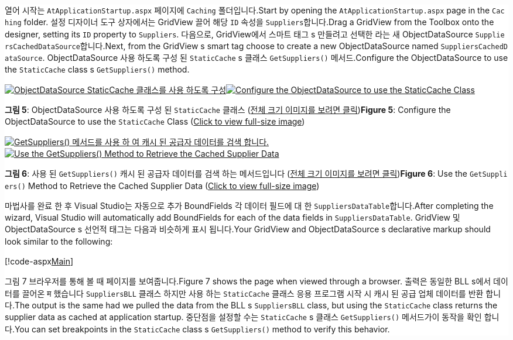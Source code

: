 <span data-ttu-id="48bc1-227">열어 시작는 `AtApplicationStartup.aspx` 페이지에 `Caching` 폴더입니다.</span><span class="sxs-lookup"><span data-stu-id="48bc1-227">Start by opening the `AtApplicationStartup.aspx` page in the `Caching` folder.</span></span> <span data-ttu-id="48bc1-228">설정 디자이너 도구 상자에서는 GridView 끌어 해당 `ID` 속성을 `Suppliers`합니다.</span><span class="sxs-lookup"><span data-stu-id="48bc1-228">Drag a GridView from the Toolbox onto the designer, setting its `ID` property to `Suppliers`.</span></span> <span data-ttu-id="48bc1-229">다음으로, GridView에서 스마트 태그 s 만들려고 선택한 라는 새 ObjectDataSource `SuppliersCachedDataSource`합니다.</span><span class="sxs-lookup"><span data-stu-id="48bc1-229">Next, from the GridView s smart tag choose to create a new ObjectDataSource named `SuppliersCachedDataSource`.</span></span> <span data-ttu-id="48bc1-230">ObjectDataSource 사용 하도록 구성 된 `StaticCache` s 클래스 `GetSuppliers()` 메서드.</span><span class="sxs-lookup"><span data-stu-id="48bc1-230">Configure the ObjectDataSource to use the `StaticCache` class s `GetSuppliers()` method.</span></span>


<span data-ttu-id="48bc1-231">[![ObjectDataSource StaticCache 클래스를 사용 하도록 구성](caching-data-at-application-startup-cs/_static/image10.png)](caching-data-at-application-startup-cs/_static/image9.png)</span><span class="sxs-lookup"><span data-stu-id="48bc1-231">[![Configure the ObjectDataSource to use the StaticCache Class](caching-data-at-application-startup-cs/_static/image10.png)](caching-data-at-application-startup-cs/_static/image9.png)</span></span>

<span data-ttu-id="48bc1-232">**그림 5**: ObjectDataSource 사용 하도록 구성 된 `StaticCache` 클래스 ([전체 크기 이미지를 보려면 클릭](caching-data-at-application-startup-cs/_static/image11.png))</span><span class="sxs-lookup"><span data-stu-id="48bc1-232">**Figure 5**: Configure the ObjectDataSource to use the `StaticCache` Class ([Click to view full-size image](caching-data-at-application-startup-cs/_static/image11.png))</span></span>


<span data-ttu-id="48bc1-233">[![GetSuppliers() 메서드를 사용 하 여 캐시 된 공급자 데이터를 검색 합니다.](caching-data-at-application-startup-cs/_static/image13.png)](caching-data-at-application-startup-cs/_static/image12.png)</span><span class="sxs-lookup"><span data-stu-id="48bc1-233">[![Use the GetSuppliers() Method to Retrieve the Cached Supplier Data](caching-data-at-application-startup-cs/_static/image13.png)](caching-data-at-application-startup-cs/_static/image12.png)</span></span>

<span data-ttu-id="48bc1-234">**그림 6**: 사용 된 `GetSuppliers()` 캐시 된 공급자 데이터를 검색 하는 메서드입니다 ([전체 크기 이미지를 보려면 클릭](caching-data-at-application-startup-cs/_static/image14.png))</span><span class="sxs-lookup"><span data-stu-id="48bc1-234">**Figure 6**: Use the `GetSuppliers()` Method to Retrieve the Cached Supplier Data ([Click to view full-size image](caching-data-at-application-startup-cs/_static/image14.png))</span></span>


<span data-ttu-id="48bc1-235">마법사를 완료 한 후 Visual Studio는 자동으로 추가 BoundFields 각 데이터 필드에 대 한 `SuppliersDataTable`합니다.</span><span class="sxs-lookup"><span data-stu-id="48bc1-235">After completing the wizard, Visual Studio will automatically add BoundFields for each of the data fields in `SuppliersDataTable`.</span></span> <span data-ttu-id="48bc1-236">GridView 및 ObjectDataSource s 선언적 태그는 다음과 비슷하게 표시 됩니다.</span><span class="sxs-lookup"><span data-stu-id="48bc1-236">Your GridView and ObjectDataSource s declarative markup should look similar to the following:</span></span>


[!code-aspx[Main](caching-data-at-application-startup-cs/samples/sample7.aspx)]

<span data-ttu-id="48bc1-237">그림 7 브라우저를 통해 볼 때 페이지를 보여줍니다.</span><span class="sxs-lookup"><span data-stu-id="48bc1-237">Figure 7 shows the page when viewed through a browser.</span></span> <span data-ttu-id="48bc1-238">출력은 동일한 BLL s에서 데이터를 끌어온 म 했습니다 `SuppliersBLL` 클래스 하지만 사용 하는 `StaticCache` 클래스 응용 프로그램 시작 시 캐시 된 공급 업체 데이터를 반환 합니다.</span><span class="sxs-lookup"><span data-stu-id="48bc1-238">The output is the same had we pulled the data from the BLL s `SuppliersBLL` class, but using the `StaticCache` class returns the supplier data as cached at application startup.</span></span> <span data-ttu-id="48bc1-239">중단점을 설정할 수는 `StaticCache` s 클래스 `GetSuppliers()` 메서드가이 동작을 확인 합니다.</span><span class="sxs-lookup"><span data-stu-id="48bc1-239">You can set breakpoints in the `StaticCache` class s `GetSuppliers()` method to verify this behavior.</span></span>
